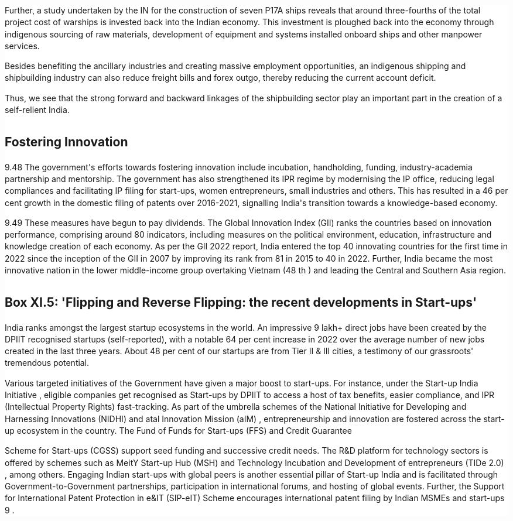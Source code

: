 Further, a study undertaken by the IN for the construction of seven P17A ships reveals that around three-fourths of the total project cost of warships is invested back into the Indian economy. This investment  is  ploughed  back  into  the  economy  through  indigenous  sourcing  of  raw  materials, development of equipment and systems installed onboard ships and other manpower services.

Besides  benefiting  the  ancillary  industries  and  creating  massive  employment  opportunities,  an indigenous shipping and shipbuilding industry can also reduce freight bills and forex outgo, thereby reducing the current account deficit.

Thus,  we  see  that  the  strong  forward  and  backward  linkages  of  the  shipbuilding  sector  play  an important part in the creation of a self-relient India.

## Fostering Innovation

9.48 The government's efforts towards fostering innovation include incubation, handholding, funding, industry-academia partnership and mentorship. The government has also strengthened its  IPR  regime  by  modernising  the  IP  office,  reducing  legal  compliances  and  facilitating  IP filing for start-ups, women entrepreneurs, small industries and others. This has resulted in a 46 per cent growth in the domestic filing of patents over 2016-2021, signalling India's transition towards a knowledge-based economy.

9.49 These measures have begun to pay dividends. The Global Innovation Index (GII) ranks the  countries  based  on  innovation  performance,  comprising  around  80  indicators,  including measures on the political environment, education, infrastructure and knowledge creation of each economy. As per the GII 2022 report, India entered the top 40 innovating countries for the first time in 2022 since the inception of the GII in 2007 by improving its rank from 81 in 2015 to 40 in 2022. Further, India became the most innovative nation in the lower middle-income group overtaking Vietnam (48 th ) and leading the Central and Southern Asia region.

## Box XI.5: 'Flipping and Reverse Flipping: the recent developments in Start-ups'

India ranks amongst the largest startup ecosystems in the world. An impressive 9 lakh+ direct jobs have been created by the DPIIT recognised startups (self-reported), with a notable 64 per cent increase in 2022 over the average number of new jobs created in the last three years. About 48 per cent of our startups are from Tier II &amp; III cities, a testimony of our grassroots' tremendous potential.

Various targeted initiatives of the Government have given a major boost to start-ups. For instance, under the Start-up India Initiative , eligible companies get recognised as Start-ups by DPIIT to access a host of tax benefits, easier compliance, and IPR (Intellectual Property Rights) fast-tracking. As part of the umbrella schemes of the National Initiative for Developing and Harnessing Innovations (NIDHI) and atal Innovation Mission (aIM) , entrepreneurship and innovation are fostered across the start-up ecosystem in the country. The Fund of Funds for Start-ups (FFS) and Credit Guarantee

Scheme  for  Start-ups  (CGSS)  support  seed  funding  and  successive  credit  needs.  The  R&amp;D platform  for  technology  sectors  is  offered  by  schemes  such  as  MeitY  Start-up  Hub  (MSH)  and Technology  Incubation  and  Development  of  entrepreneurs  (TIDe  2.0) , among  others. Engaging  Indian  start-ups  with  global  peers  is  another  essential  pillar  of  Start-up  India  and  is facilitated through Government-to-Government partnerships, participation in international forums, and hosting of global events. Further, the Support for International Patent Protection in e&amp;IT (SIP-eIT) Scheme  encourages  international  patent  filing  by  Indian  MSMEs  and  start-ups 9 .
